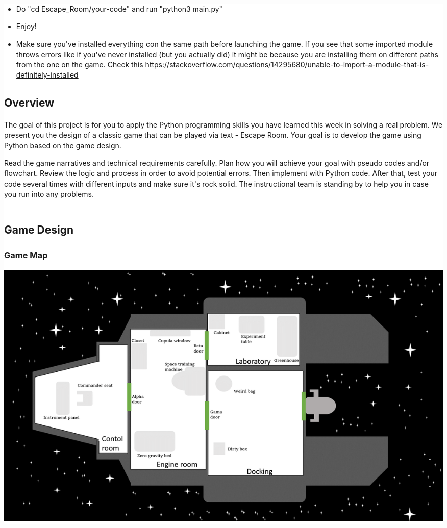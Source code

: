 - Do "cd Escape_Room/your-code" and run "python3 main.py"

- Enjoy!

- Make sure you've installed everything con the same path before launching the game. If you see that some imported module throws errors like if you've never installed (but you actually did) it might be because you are installing them on different paths from the one on the game. Check this https://stackoverflow.com/questions/14295680/unable-to-import-a-module-that-is-definitely-installed 


## Overview

The goal of this project is for you to apply the Python programming skills you have learned this week in solving a real problem. We present you the design of a classic game that can be played via text - Escape Room. Your goal is to develop the game using Python based on the game design.

Read the game narratives and technical requirements carefully. Plan how you will achieve your goal with pseudo codes and/or flowchart. Review the logic and process in order to avoid potential errors. Then implement with Python code. After that, test your code several times with different inputs and make sure it's rock solid. The instructional team is standing by to help you in case you run into any problems.

---

## Game Design

### Game Map

![Game Map](spaceship.png)

